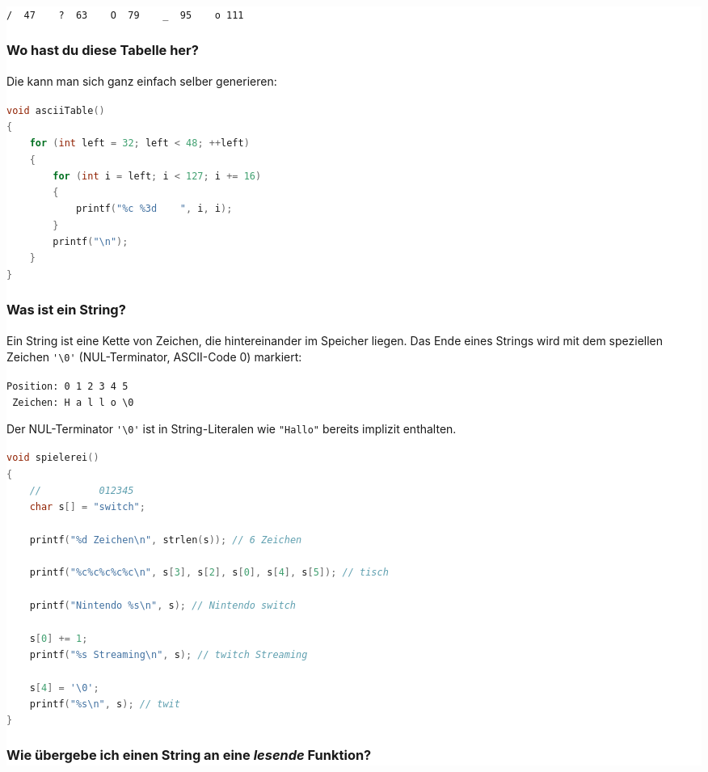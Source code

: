 ```
/  47    ?  63    O  79    _  95    o 111
```

### Wo hast du diese Tabelle her?

Die kann man sich ganz einfach selber generieren:

```c
void asciiTable()
{
    for (int left = 32; left < 48; ++left)
    {
        for (int i = left; i < 127; i += 16)
        {
            printf("%c %3d    ", i, i);
        }
        printf("\n");
    }
}
```

### Was ist ein String?

Ein String ist eine Kette von Zeichen, die hintereinander im Speicher liegen.
Das Ende eines Strings wird mit dem speziellen Zeichen `'\0'` (NUL-Terminator, ASCII-Code 0) markiert:

    Position: 0 1 2 3 4 5
     Zeichen: H a l l o \0

Der NUL-Terminator `'\0'` ist in String-Literalen wie `"Hallo"` bereits implizit enthalten.

```c
void spielerei()
{
    //          012345
    char s[] = "switch";
    
    printf("%d Zeichen\n", strlen(s)); // 6 Zeichen
    
    printf("%c%c%c%c%c\n", s[3], s[2], s[0], s[4], s[5]); // tisch
    
    printf("Nintendo %s\n", s); // Nintendo switch
    
    s[0] += 1;
    printf("%s Streaming\n", s); // twitch Streaming
    
    s[4] = '\0';
    printf("%s\n", s); // twit
}
```

### Wie übergebe ich einen String an eine *lesende* Funktion?
